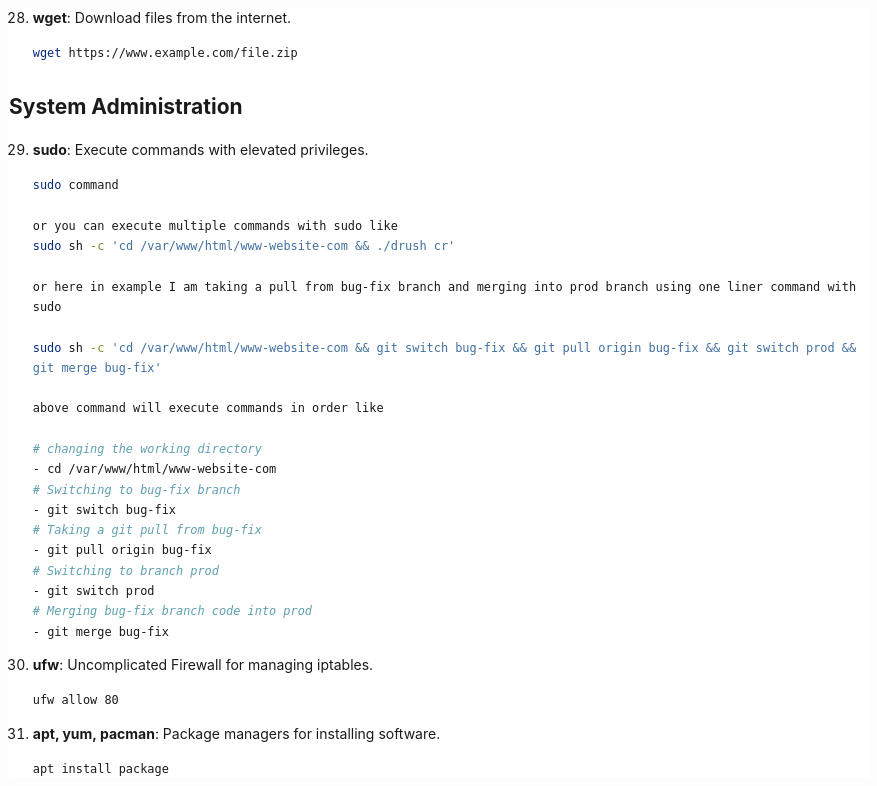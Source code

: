 28. **wget**: Download files from the internet.

    ```bash
    wget https://www.example.com/file.zip
    ```

## System Administration

29. **sudo**: Execute commands with elevated privileges.

    ```bash
    sudo command
    
    or you can execute multiple commands with sudo like
    sudo sh -c 'cd /var/www/html/www-website-com && ./drush cr'
    
    or here in example I am taking a pull from bug-fix branch and merging into prod branch using one liner command with sudo
    
    sudo sh -c 'cd /var/www/html/www-website-com && git switch bug-fix && git pull origin bug-fix && git switch prod && git merge bug-fix'
    
    above command will execute commands in order like
    
    # changing the working directory
    - cd /var/www/html/www-website-com
    # Switching to bug-fix branch
    - git switch bug-fix
    # Taking a git pull from bug-fix
    - git pull origin bug-fix
    # Switching to branch prod
    - git switch prod
    # Merging bug-fix branch code into prod
    - git merge bug-fix
    ```

30. **ufw**: Uncomplicated Firewall for managing iptables.

    ```bash
    ufw allow 80
    ```

31. **apt, yum, pacman**: Package managers for installing software.

    ```bash
    apt install package
    ```
